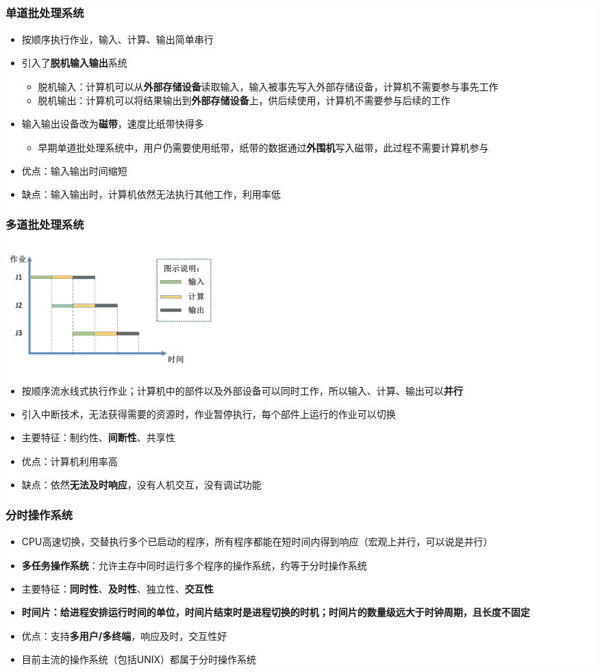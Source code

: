 ### 单道批处理系统

- 按顺序执行作业，输入、计算、输出简单串行
- 引入了**脱机输入输出**系统
  - 脱机输入：计算机可以从**外部存储设备**读取输入，输入被事先写入外部存储设备，计算机不需要参与事先工作
  - 脱机输出：计算机可以将结果输出到**外部存储设备**上，供后续使用，计算机不需要参与后续的工作

- 输入输出设备改为**磁带**，速度比纸带快得多
  - 早期单道批处理系统中，用户仍需要使用纸带，纸带的数据通过**外围机**写入磁带，此过程不需要计算机参与

- 优点：输入输出时间缩短
- 缺点：输入输出时，计算机依然无法执行其他工作，利用率低

### 多道批处理系统

<img src="image-20230808082721501.png" alt="image-20230808082721501" style="zoom:50%;" />

- 按顺序流水线式执行作业；计算机中的部件以及外部设备可以同时工作，所以输入、计算、输出可以**并行**

- 引入中断技术，无法获得需要的资源时，作业暂停执行，每个部件上运行的作业可以切换

- 主要特征：制约性、**间断性**、共享性

- 优点：计算机利用率高
- 缺点：依然**无法及时响应**，没有人机交互，没有调试功能

### 分时操作系统

- CPU高速切换，交替执行多个已启动的程序，所有程序都能在短时间内得到响应（宏观上并行，可以说是并行）
- **多任务操作系统**：允许主存中同时运行多个程序的操作系统，约等于分时操作系统
- 主要特征：**同时性**、**及时性**、独立性、**交互性**
- **时间片：给进程安排运行时间的单位，时间片结束时是进程切换的时机；时间片的数量级远大于时钟周期，且长度不固定**

- 优点：支持**多用户/多终端**，响应及时，交互性好

- 目前主流的操作系统（包括UNIX）都属于分时操作系统
